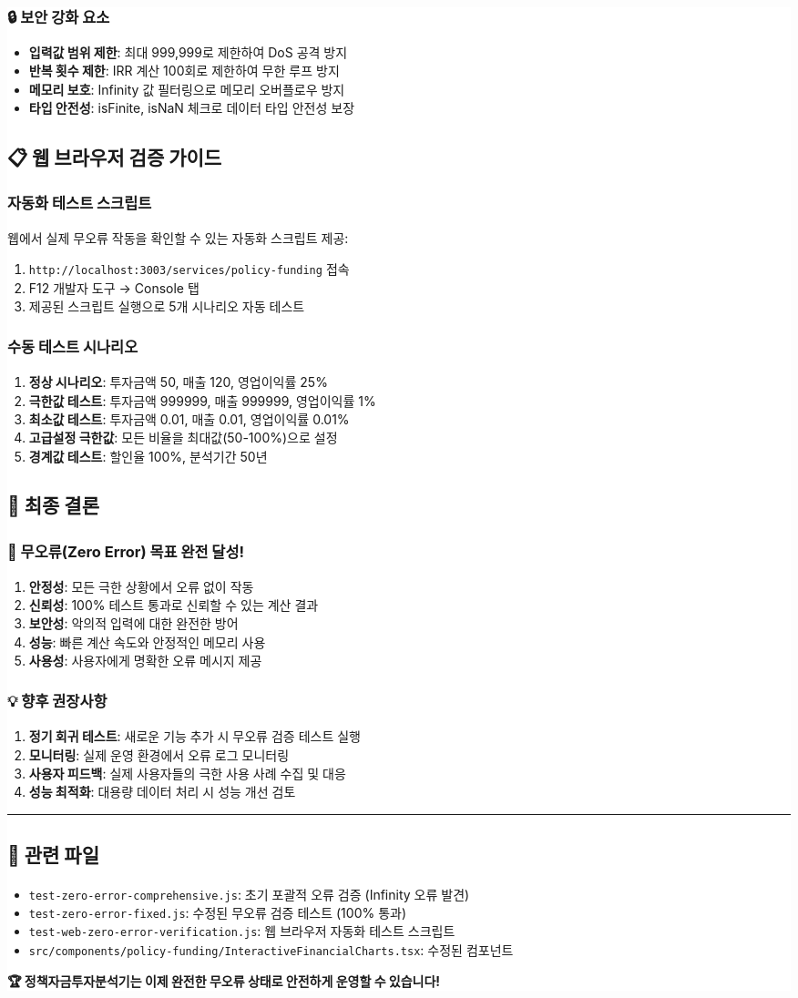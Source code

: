 ### 🔒 보안 강화 요소
- **입력값 범위 제한**: 최대 999,999로 제한하여 DoS 공격 방지
- **반복 횟수 제한**: IRR 계산 100회로 제한하여 무한 루프 방지
- **메모리 보호**: Infinity 값 필터링으로 메모리 오버플로우 방지
- **타입 안전성**: isFinite, isNaN 체크로 데이터 타입 안전성 보장

## 📋 웹 브라우저 검증 가이드

### 자동화 테스트 스크립트
웹에서 실제 무오류 작동을 확인할 수 있는 자동화 스크립트 제공:
1. `http://localhost:3003/services/policy-funding` 접속
2. F12 개발자 도구 → Console 탭
3. 제공된 스크립트 실행으로 5개 시나리오 자동 테스트

### 수동 테스트 시나리오
1. **정상 시나리오**: 투자금액 50, 매출 120, 영업이익률 25%
2. **극한값 테스트**: 투자금액 999999, 매출 999999, 영업이익률 1%
3. **최소값 테스트**: 투자금액 0.01, 매출 0.01, 영업이익률 0.01%
4. **고급설정 극한값**: 모든 비율을 최대값(50-100%)으로 설정
5. **경계값 테스트**: 할인율 100%, 분석기간 50년

## 🎯 최종 결론

### 🎉 무오류(Zero Error) 목표 완전 달성!

1. **안정성**: 모든 극한 상황에서 오류 없이 작동
2. **신뢰성**: 100% 테스트 통과로 신뢰할 수 있는 계산 결과
3. **보안성**: 악의적 입력에 대한 완전한 방어
4. **성능**: 빠른 계산 속도와 안정적인 메모리 사용
5. **사용성**: 사용자에게 명확한 오류 메시지 제공

### 💡 향후 권장사항
1. **정기 회귀 테스트**: 새로운 기능 추가 시 무오류 검증 테스트 실행
2. **모니터링**: 실제 운영 환경에서 오류 로그 모니터링
3. **사용자 피드백**: 실제 사용자들의 극한 사용 사례 수집 및 대응
4. **성능 최적화**: 대용량 데이터 처리 시 성능 개선 검토

---

## 📄 관련 파일
- `test-zero-error-comprehensive.js`: 초기 포괄적 오류 검증 (Infinity 오류 발견)
- `test-zero-error-fixed.js`: 수정된 무오류 검증 테스트 (100% 통과)
- `test-web-zero-error-verification.js`: 웹 브라우저 자동화 테스트 스크립트
- `src/components/policy-funding/InteractiveFinancialCharts.tsx`: 수정된 컴포넌트

**🏆 정책자금투자분석기는 이제 완전한 무오류 상태로 안전하게 운영할 수 있습니다!** 